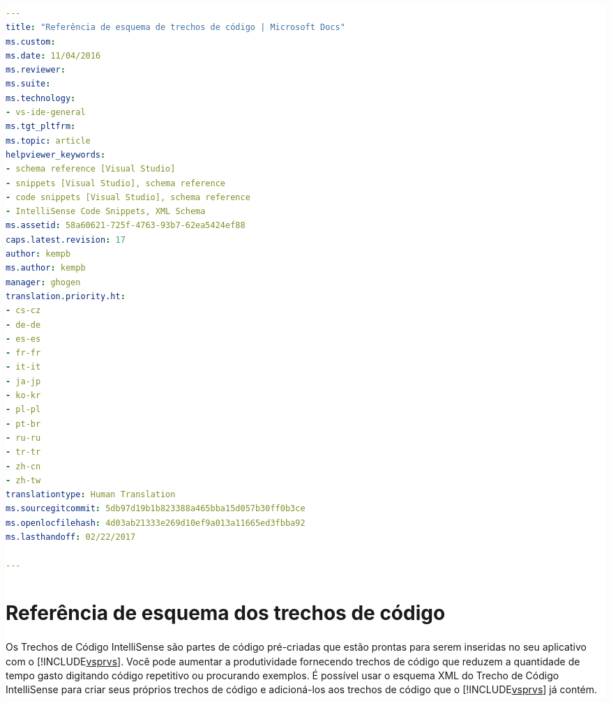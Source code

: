 ```yaml
---
title: "Referência de esquema de trechos de código | Microsoft Docs"
ms.custom: 
ms.date: 11/04/2016
ms.reviewer: 
ms.suite: 
ms.technology:
- vs-ide-general
ms.tgt_pltfrm: 
ms.topic: article
helpviewer_keywords:
- schema reference [Visual Studio]
- snippets [Visual Studio], schema reference
- code snippets [Visual Studio], schema reference
- IntelliSense Code Snippets, XML Schema
ms.assetid: 58a60621-725f-4763-93b7-62ea5424ef88
caps.latest.revision: 17
author: kempb
ms.author: kempb
manager: ghogen
translation.priority.ht:
- cs-cz
- de-de
- es-es
- fr-fr
- it-it
- ja-jp
- ko-kr
- pl-pl
- pt-br
- ru-ru
- tr-tr
- zh-cn
- zh-tw
translationtype: Human Translation
ms.sourcegitcommit: 5db97d19b1b823388a465bba15d057b30ff0b3ce
ms.openlocfilehash: 4d03ab21333e269d10ef9a013a11665ed3fbba92
ms.lasthandoff: 02/22/2017

---
```

# <a name="code-snippets-schema-reference"></a>Referência de esquema dos trechos de código
Os Trechos de Código IntelliSense são partes de código pré-criadas que estão prontas para serem inseridas no seu aplicativo com o [!INCLUDE[vsprvs](../code-quality/includes/vsprvs_md.md)]. Você pode aumentar a produtividade fornecendo trechos de código que reduzem a quantidade de tempo gasto digitando código repetitivo ou procurando exemplos. É possível usar o esquema XML do Trecho de Código IntelliSense para criar seus próprios trechos de código e adicioná-los aos trechos de código que o [!INCLUDE[vsprvs](../code-quality/includes/vsprvs_md.md)] já contém.  
  